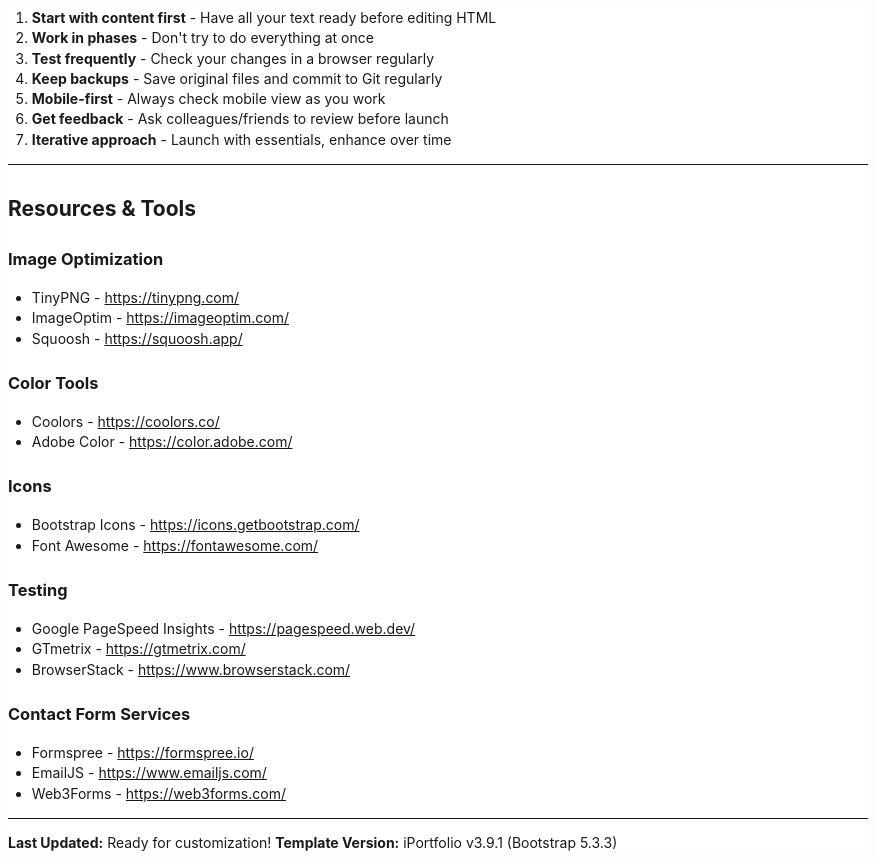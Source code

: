 1. **Start with content first** - Have all your text ready before editing HTML
2. **Work in phases** - Don't try to do everything at once
3. **Test frequently** - Check your changes in a browser regularly
4. **Keep backups** - Save original files and commit to Git regularly
5. **Mobile-first** - Always check mobile view as you work
6. **Get feedback** - Ask colleagues/friends to review before launch
7. **Iterative approach** - Launch with essentials, enhance over time

---

## Resources & Tools

### Image Optimization
- TinyPNG - https://tinypng.com/
- ImageOptim - https://imageoptim.com/
- Squoosh - https://squoosh.app/

### Color Tools
- Coolors - https://coolors.co/
- Adobe Color - https://color.adobe.com/

### Icons
- Bootstrap Icons - https://icons.getbootstrap.com/
- Font Awesome - https://fontawesome.com/

### Testing
- Google PageSpeed Insights - https://pagespeed.web.dev/
- GTmetrix - https://gtmetrix.com/
- BrowserStack - https://www.browserstack.com/

### Contact Form Services
- Formspree - https://formspree.io/
- EmailJS - https://www.emailjs.com/
- Web3Forms - https://web3forms.com/

---

**Last Updated:** Ready for customization!
**Template Version:** iPortfolio v3.9.1 (Bootstrap 5.3.3)
